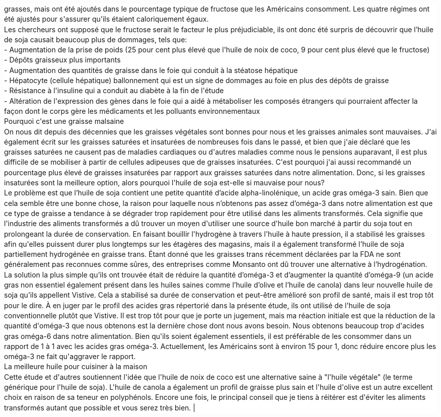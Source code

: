 grasses, mais ont été ajoutés dans le pourcentage typique de fructose que les Américains consomment. Les quatre régimes ont été ajustés pour s'assurer qu'ils étaient caloriquement égaux.<br/>Les chercheurs ont supposé que le fructose serait le facteur le plus préjudiciable, ils ont donc été surpris de découvrir que l’huile de soja causait beaucoup plus de dommages, tels que:<br/>- Augmentation de la prise de poids (25 pour cent plus élevé que l'huile de noix de coco, 9 pour cent plus élevé que le fructose)<br/>- Dépôts graisseux plus importants<br/>- Augmentation des quantités de graisse dans le foie qui conduit à la stéatose hépatique<br/>- Hépatocyte (cellule hépatique) ballonnement qui est un signe de dommages au foie en plus des dépôts de graisse<br/>- Résistance à l'insuline qui a conduit au diabète à la fin de l'étude<br/>- Altération de l'expression des gènes dans le foie qui a aidé à métaboliser les composés étrangers qui pourraient affecter la façon dont le corps gère les médicaments et les polluants environnementaux<br/>Pourquoi c'est une graisse malsaine<br/>On nous dit depuis des décennies que les graisses végétales sont bonnes pour nous et les graisses animales sont mauvaises. J'ai également écrit sur les graisses saturées et insaturées de nombreuses fois dans le passé, et bien que j'aie déclaré que les graisses saturées ne causent pas de maladies cardiaques ou d'autres maladies comme nous le pensions auparavant, il est plus difficile de se mobiliser à partir de cellules adipeuses que de graisses insaturées. C'est pourquoi j'ai aussi recommandé un pourcentage plus élevé de graisses insaturées par rapport aux graisses saturées dans notre alimentation. Donc, si les graisses insaturées sont la meilleure option, alors pourquoi l'huile de soja est-elle si mauvaise pour nous?<br/>Le problème est que l’huile de soja contient une petite quantité d’acide alpha-linolénique, un acide gras oméga-3 sain. Bien que cela semble être une bonne chose, la raison pour laquelle nous n’obtenons pas assez d’oméga-3 dans notre alimentation est que ce type de graisse a tendance à se dégrader trop rapidement pour être utilisé dans les aliments transformés. Cela signifie que l'industrie des aliments transformés a dû trouver un moyen d'utiliser une source d'huile bon marché à partir du soja tout en prolongeant la durée de conservation. En faisant bouillir l'hydrogène à travers l'huile à haute pression, il a stabilisé les graisses afin qu'elles puissent durer plus longtemps sur les étagères des magasins, mais il a également transformé l'huile de soja partiellement hydrogénée en graisse trans. Étant donné que les graisses trans récemment déclarées par la FDA ne sont généralement pas reconnues comme sûres, des entreprises comme Monsanto ont dû trouver une alternative à l’hydrogénation.<br/>La solution la plus simple qu’ils ont trouvée était de réduire la quantité d’oméga-3 et d’augmenter la quantité d’oméga-9 (un acide gras non essentiel également présent dans les huiles saines comme l’huile d’olive et l’huile de canola) dans leur nouvelle huile de soja qu’ils appellent Vistive. Cela a stabilisé sa durée de conservation et peut-être amélioré son profil de santé, mais il est trop tôt pour le dire. À en juger par le profil des acides gras répertorié dans la présente étude, ils ont utilisé de l'huile de soja conventionnelle plutôt que Vistive. Il est trop tôt pour que je porte un jugement, mais ma réaction initiale est que la réduction de la quantité d'oméga-3 que nous obtenons est la dernière chose dont nous avons besoin. Nous obtenons beaucoup trop d'acides gras oméga-6 dans notre alimentation. Bien qu'ils soient également essentiels, il est préférable de les consommer dans un rapport de 1 à 1 avec les acides gras oméga-3. Actuellement, les Américains sont à environ 15 pour 1, donc réduire encore plus les oméga-3 ne fait qu'aggraver le rapport.<br/>La meilleure huile pour cuisiner à la maison<br/>Cette étude et d'autres soutiennent l'idée que l'huile de noix de coco est une alternative saine à "l'huile végétale" (le terme générique pour l'huile de soja). L'huile de canola a également un profil de graisse plus sain et l'huile d'olive est un autre excellent choix en raison de sa teneur en polyphénols. Encore une fois, le principal conseil que je tiens à réitérer est d'éviter les aliments transformés autant que possible et vous serez très bien. |